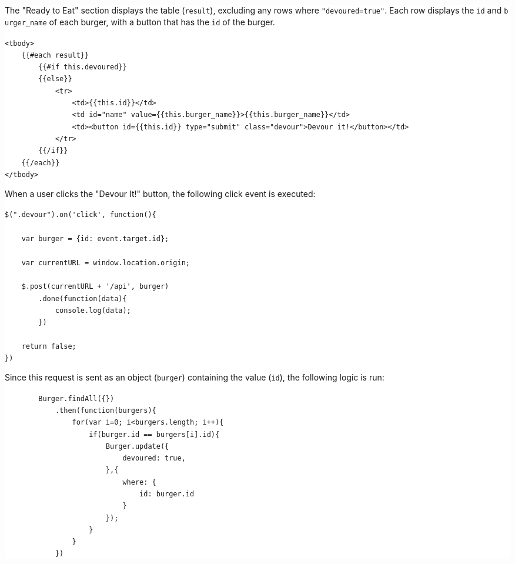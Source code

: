 The "Ready to Eat" section displays the table (`result`), excluding any rows where `"devoured=true"`. Each row displays the `id` and `burger_name` of each burger, with a button that has the `id` of the burger.

```
<tbody>
	{{#each result}}
		{{#if this.devoured}}
		{{else}}
			<tr>
				<td>{{this.id}}</td>
				<td id="name" value={{this.burger_name}}>{{this.burger_name}}</td>
				<td><button id={{this.id}} type="submit" class="devour">Devour it!</button></td>
			</tr>
		{{/if}}
	{{/each}}
</tbody>
```

When a user clicks the "Devour It!" button, the following click event is executed: 

```
$(".devour").on('click', function(){

	var burger = {id: event.target.id};

	var currentURL = window.location.origin;

	$.post(currentURL + '/api', burger)
		.done(function(data){
			console.log(data);
		})

	return false;
})
```

Since this request is sent as an object (`burger`) containing the value (`id`), the following logic is run:

```
		Burger.findAll({})
			.then(function(burgers){
				for(var i=0; i<burgers.length; i++){
					if(burger.id == burgers[i].id){
						Burger.update({
							devoured: true,
						},{ 
							where: {
								id: burger.id
							}
						});
					}
				}
			})
```
